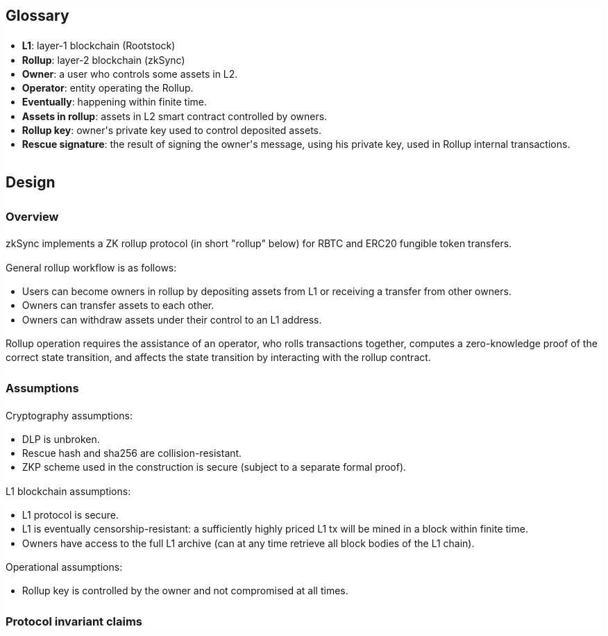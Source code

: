 ## Glossary

- **L1**: layer-1 blockchain (Rootstock)
- **Rollup**: layer-2 blockchain (zkSync)
- **Owner**: a user who controls some assets in L2.
- **Operator**: entity operating the Rollup.
- **Eventually**: happening within finite time.
- **Assets in rollup**: assets in L2 smart contract controlled by owners.
- **Rollup key**: owner's private key used to control deposited assets.
- **Rescue signature**: the result of signing the owner's message, using his private key, used in Rollup internal
  transactions.

## Design

### Overview

zkSync implements a ZK rollup protocol (in short "rollup" below) for RBTC and ERC20 fungible token transfers.

General rollup workflow is as follows:

- Users can become owners in rollup by depositing assets from L1 or receiving a transfer from other owners.
- Owners can transfer assets to each other.
- Owners can withdraw assets under their control to an L1 address.

Rollup operation requires the assistance of an operator, who rolls transactions together, computes a zero-knowledge
proof of the correct state transition, and affects the state transition by interacting with the rollup contract.

### Assumptions

Cryptography assumptions:

- DLP is unbroken.
- Rescue hash and sha256 are collision-resistant.
- ZKP scheme used in the construction is secure (subject to a separate formal proof).

L1 blockchain assumptions:

- L1 protocol is secure.
- L1 is eventually censorship-resistant: a sufficiently highly priced L1 tx will be mined in a block within finite time.
- Owners have access to the full L1 archive (can at any time retrieve all block bodies of the L1 chain).

Operational assumptions:

- Rollup key is controlled by the owner and not compromised at all times.

### Protocol invariant claims
